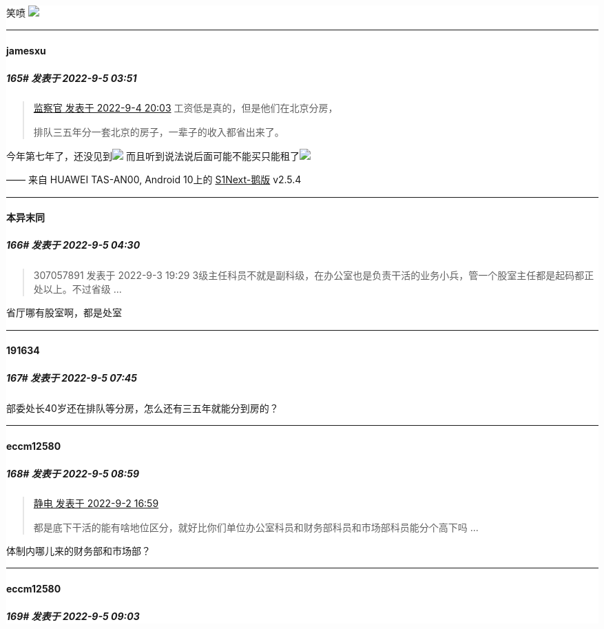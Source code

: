 笑喷</blockquote>
<img src="https://static.saraba1st.com/image/smiley/face2017/051.png" referrerpolicy="no-referrer">



*****

####  jamesxu  
##### 165#       发表于 2022-9-5 03:51

<blockquote><a href="httphttps://bbs.saraba1st.com/2b/forum.php?mod=redirect&amp;goto=findpost&amp;pid=57339024&amp;ptid=2090056" target="_blank">监察官 发表于 2022-9-4 20:03</a>
工资低是真的，但是他们在北京分房，

排队三五年分一套北京的房子，一辈子的收入都省出来了。</blockquote>
今年第七年了，还没见到<img src="https://static.saraba1st.com/image/smiley/face2017/001.png" referrerpolicy="no-referrer">
而且听到说法说后面可能不能买只能租了<img src="https://static.saraba1st.com/image/smiley/face2017/001.png" referrerpolicy="no-referrer">

—— 来自 HUAWEI TAS-AN00, Android 10上的 [S1Next-鹅版](https://github.com/ykrank/S1-Next/releases) v2.5.4

*****

####  本异末同  
##### 166#       发表于 2022-9-5 04:30

<blockquote>307057891 发表于 2022-9-3 19:29
3级主任科员不就是副科级，在办公室也是负责干活的业务小兵，管一个股室主任都是起码都正处以上。不过省级 ...</blockquote>
省厅哪有股室啊，都是处室



*****

####  191634  
##### 167#       发表于 2022-9-5 07:45

部委处长40岁还在排队等分房，怎么还有三五年就能分到房的？



*****

####  eccm12580  
##### 168#       发表于 2022-9-5 08:59

<blockquote><a href="httphttps://bbs.saraba1st.com/2b/forum.php?mod=redirect&amp;goto=findpost&amp;pid=57316327&amp;ptid=2090056" target="_blank">静电 发表于 2022-9-2 16:59</a>

都是底下干活的能有啥地位区分，就好比你们单位办公室科员和财务部科员和市场部科员能分个高下吗 ...</blockquote>
体制内哪儿来的财务部和市场部？



*****

####  eccm12580  
##### 169#       发表于 2022-9-5 09:03
